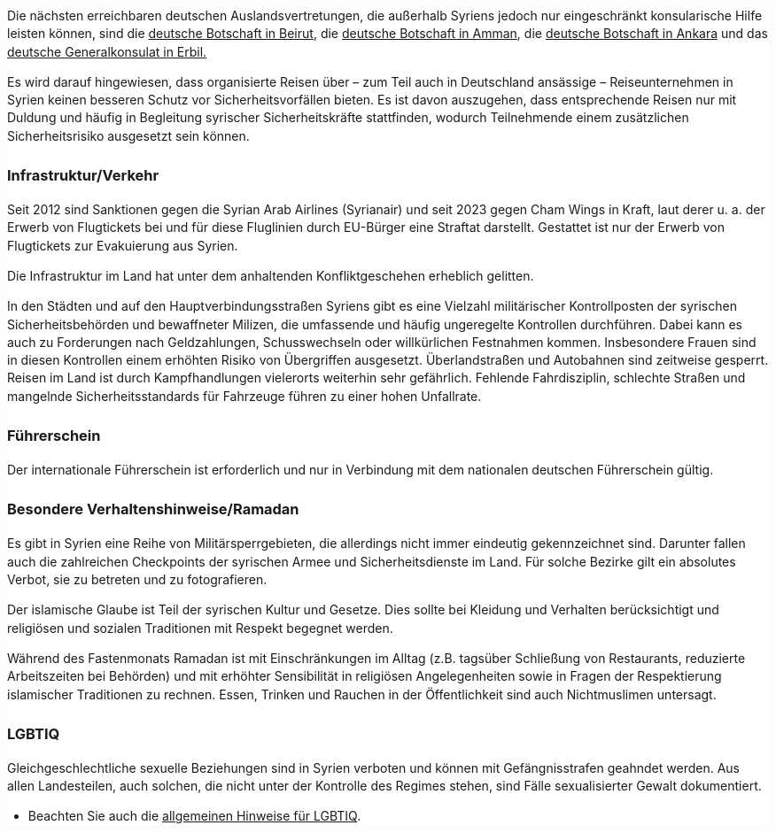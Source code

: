 Die nächsten erreichbaren deutschen Auslandsvertretungen, die außerhalb Syriens jedoch nur eingeschränkt konsularische Hilfe leisten können, sind die [deutsche Botschaft in Beirut](https://beirut.diplo.de/), die [deutsche Botschaft in Amman](https://amman.diplo.de/jo-de), die [deutsche Botschaft in Ankara](https://tuerkei.diplo.de/tr-de/vertretungen/botschaft) und das [deutsche Generalkonsulat in Erbil.](https://www.auswaertiges-amt.de/de/service/laender/irak-node/irak/203978 "Deutsche Vertretungen in Irak") 

Es wird darauf hingewiesen, dass organisierte Reisen über – zum Teil auch in Deutschland ansässige – Reiseunternehmen in Syrien keinen besseren Schutz vor Sicherheitsvorfällen bieten. Es ist davon auszugehen, dass entsprechende Reisen nur mit Duldung und häufig in Begleitung syrischer Sicherheitskräfte stattfinden, wodurch Teilnehmende einem zusätzlichen Sicherheitsrisiko ausgesetzt sein können.

### Infrastruktur/Verkehr

Seit 2012 sind Sanktionen gegen die Syrian Arab Airlines (Syrianair) und seit 2023 gegen Cham Wings in Kraft, laut derer u. a. der Erwerb von Flugtickets bei und für diese Fluglinien durch EU-Bürger eine Straftat darstellt. Gestattet ist nur der Erwerb von Flugtickets zur Evakuierung aus Syrien.

Die Infrastruktur im Land hat unter dem anhaltenden Konfliktgeschehen erheblich gelitten.  

In den Städten und auf den Hauptverbindungsstraßen Syriens gibt es eine Vielzahl militärischer Kontrollposten der syrischen Sicherheitsbehörden und bewaffneter Milizen, die umfassende und häufig ungeregelte Kontrollen durchführen. Dabei kann es auch zu Forderungen nach Geldzahlungen, Schusswechseln oder willkürlichen Festnahmen kommen. Insbesondere Frauen sind in diesen Kontrollen einem erhöhten Risiko von Übergriffen ausgesetzt. Überlandstraßen und Autobahnen sind zeitweise gesperrt. Reisen im Land ist durch Kampfhandlungen vielerorts weiterhin sehr gefährlich. Fehlende Fahrdisziplin, schlechte Straßen und mangelnde Sicherheitsstandards für Fahrzeuge führen zu einer hohen Unfallrate.

### Führerschein

Der internationale Führerschein ist erforderlich und nur in Verbindung mit dem nationalen deutschen Führerschein gültig.

### Besondere Verhaltenshinweise/Ramadan

Es gibt in Syrien eine Reihe von Militärsperrgebieten, die allerdings nicht immer eindeutig gekennzeichnet sind. Darunter fallen auch die zahlreichen Checkpoints der syrischen Armee und Sicherheitsdienste im Land. Für solche Bezirke gilt ein absolutes Verbot, sie zu betreten und zu fotografieren.

Der islamische Glaube ist Teil der syrischen Kultur und Gesetze. Dies sollte bei Kleidung und Verhalten berücksichtigt und religiösen und sozialen Traditionen mit Respekt begegnet werden.  

Während des Fastenmonats Ramadan ist mit Einschränkungen im Alltag (z.B. tagsüber Schließung von Restaurants, reduzierte Arbeitszeiten bei Behörden) und mit erhöhter Sensibilität in religiösen Angelegenheiten sowie in Fragen der Respektierung islamischer Traditionen zu rechnen. Essen, Trinken und Rauchen in der Öffentlichkeit sind auch Nichtmuslimen untersagt.

### LGBTIQ

Gleichgeschlechtliche sexuelle Beziehungen sind in Syrien verboten und können mit Gefängnisstrafen geahndet werden. Aus allen Landesteilen, auch solchen, die nicht unter der Kontrolle des Regimes stehen, sind Fälle sexualisierter Gewalt dokumentiert.

* Beachten Sie auch die [allgemeinen Hinweise für LGBTIQ](https://www.auswaertiges-amt.de/de/service/fragenkatalog-node/-/2223322 "Gibt es besondere Hinweise für LGBTIQ?").
